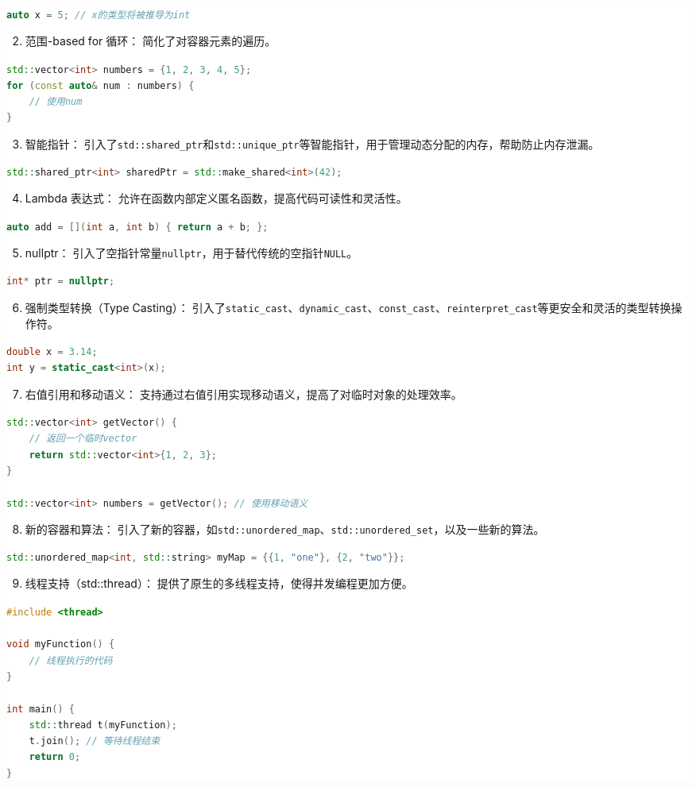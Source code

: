 ```C++
auto x = 5; // x的类型将被推导为int
```

2. 范围-based for 循环： 简化了对容器元素的遍历。

```C++
std::vector<int> numbers = {1, 2, 3, 4, 5};
for (const auto& num : numbers) {
    // 使用num
}
```

3. 智能指针： 引入了`std::shared_ptr`和`std::unique_ptr`等智能指针，用于管理动态分配的内存，帮助防止内存泄漏。

```C++
std::shared_ptr<int> sharedPtr = std::make_shared<int>(42);
```

4. Lambda 表达式： 允许在函数内部定义匿名函数，提高代码可读性和灵活性。

```C++
auto add = [](int a, int b) { return a + b; };
```

5. nullptr： 引入了空指针常量`nullptr`，用于替代传统的空指针`NULL`。

```C++
int* ptr = nullptr;
```

6. 强制类型转换（Type Casting）： 引入了`static_cast`、`dynamic_cast`、`const_cast`、`reinterpret_cast`等更安全和灵活的类型转换操作符。

```C++
double x = 3.14;
int y = static_cast<int>(x);
```

7. 右值引用和移动语义： 支持通过右值引用实现移动语义，提高了对临时对象的处理效率。

```C++
std::vector<int> getVector() {
    // 返回一个临时vector
    return std::vector<int>{1, 2, 3};
}

std::vector<int> numbers = getVector(); // 使用移动语义
```

8. 新的容器和算法： 引入了新的容器，如`std::unordered_map`、`std::unordered_set`，以及一些新的算法。

```C++
std::unordered_map<int, std::string> myMap = {{1, "one"}, {2, "two"}};
```

9. 线程支持（std::thread）： 提供了原生的多线程支持，使得并发编程更加方便。

```C++
#include <thread>

void myFunction() {
    // 线程执行的代码
}

int main() {
    std::thread t(myFunction);
    t.join(); // 等待线程结束
    return 0;
}
```
